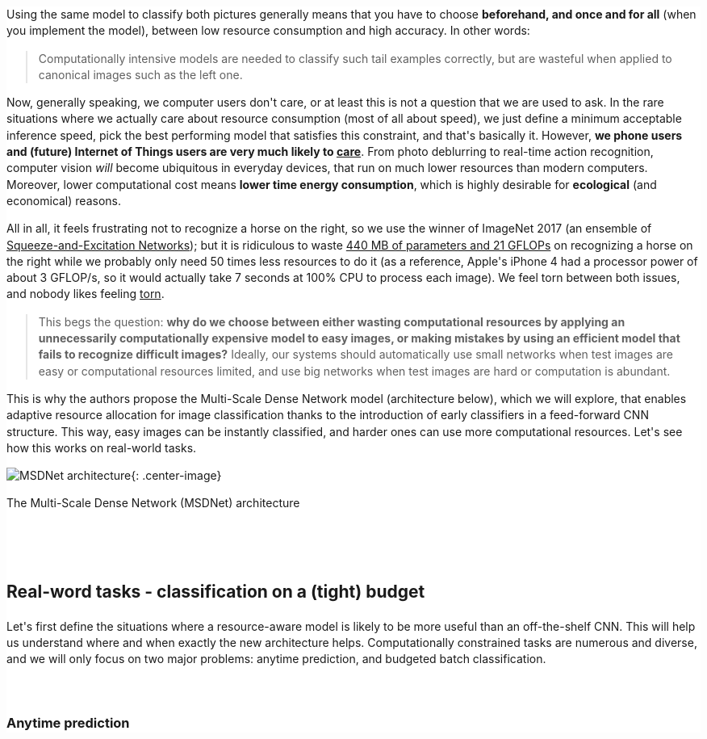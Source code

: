 Using the same model to classify both pictures generally means that you have to choose **beforehand, and once and for all** (when you implement the model), between low resource consumption and high accuracy. In other words:

> Computationally intensive models are needed to classify such tail examples correctly, but are wasteful when applied to canonical images such as the left one.

Now, generally speaking, we computer users don't care, or at least this is not a question that we are used to ask. In the rare situations where we actually care about resource consumption (most of all about speed), we just define a minimum acceptable inference speed, pick the best performing model that satisfies this constraint, and that's basically it. However, **we phone users and (future) Internet of Things users are very much likely to [care](https://www.iotforall.com/computer-vision-iot/)**. From photo deblurring to real-time action recognition, computer vision *will* become ubiquitous in everyday devices, that run on much lower resources than modern computers. Moreover, lower computational cost means **lower time energy consumption**, which is highly desirable for **ecological** (and economical) reasons.

All in all, it feels frustrating not to recognize a horse on the right, so we use the winner of ImageNet 2017 (an ensemble of [Squeeze-and-Excitation Networks](https://arxiv.org/abs/1709.01507)); but it is ridiculous to waste [440 MB of parameters and 21 GFLOPs](https://github.com/albanie/convnet-burden) on recognizing a horse on the right while we probably only need 50 times less resources to do it (as a reference, Apple's iPhone 4 had a processor power of about 3 GFLOP/s, so it would actually take 7 seconds at 100% CPU to process each image). We feel torn between both issues, and nobody likes feeling [torn](https://music.youtube.com/watch?v=rIGAt5yvfmw&list=RDAMVMrIGAt5yvfmw).

> This begs the question: **why do we choose between either wasting computational resources by applying an unnecessarily computationally expensive model to easy images, or making mistakes by using an efficient model that fails to recognize difficult images?** Ideally, our systems should automatically use small networks when test images are easy or computational resources limited, and use big networks when test images are hard or computation is abundant.

This is why the authors propose the Multi-Scale Dense Network model (architecture below), which we will explore, that enables adaptive resource allocation for image classification thanks to the introduction of early classifiers in a feed-forward CNN structure. This way, easy images can be instantly classified, and harder ones can use more computational resources. Let's see how this works on real-world tasks.

![MSDNet architecture]({{site.baseurl}}/assets/img/2018-09-24-MSDNet_architecture.png){: .center-image}

<div class="inpost-figure-caption-centered">The Multi-Scale Dense Network (MSDNet) architecture</div>


<br><br>


## Real-word tasks - classification on a (tight) budget

Let's first define the situations where a resource-aware model is likely to be more useful than an off-the-shelf CNN. This will help us understand where and when exactly the new architecture helps. Computationally constrained tasks are numerous and diverse, and we will only focus on two major problems: anytime prediction, and budgeted batch classification.

<br>

### Anytime prediction
